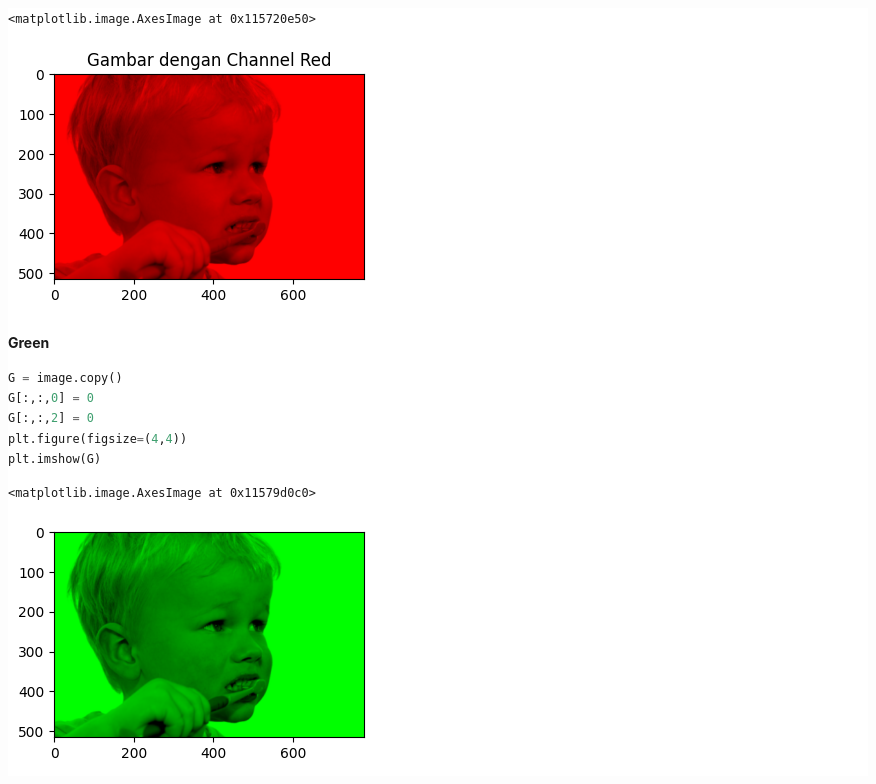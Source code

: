 


    <matplotlib.image.AxesImage at 0x115720e50>




    
![png](Image%20Enhancement_files/Image%20Enhancement_8_1.png)
    


**Green**


```python
G = image.copy()
G[:,:,0] = 0
G[:,:,2] = 0
plt.figure(figsize=(4,4))
plt.imshow(G)
```




    <matplotlib.image.AxesImage at 0x11579d0c0>




    
![png](Image%20Enhancement_files/Image%20Enhancement_10_1.png)
    